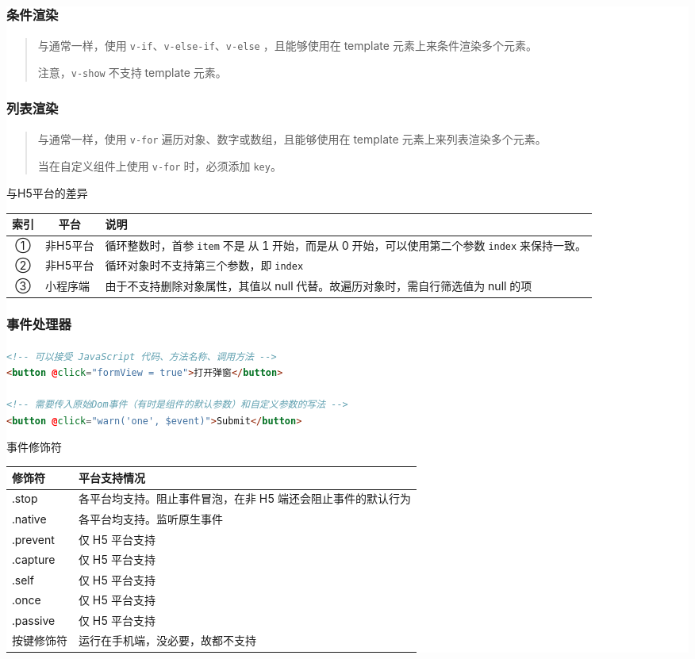 

### 条件渲染

> 与通常一样，使用 `v-if`、`v-else-if`、`v-else` ，且能够使用在 template 元素上来条件渲染多个元素。
>
> 注意，`v-show` 不支持 template 元素。



### 列表渲染

> 与通常一样，使用 `v-for` 遍历对象、数字或数组，且能够使用在 template 元素上来列表渲染多个元素。
>
> 当在自定义组件上使用 `v-for` 时，必须添加 `key`。

与H5平台的差异

| 索引 | 平台     | 说明                                                         |
| :--: | -------- | :----------------------------------------------------------- |
|  ①   | 非H5平台 | 循环整数时，首参 `item` 不是 从 1 开始，而是从 0 开始，可以使用第二个参数 `index` 来保持一致。 |
|  ②   | 非H5平台 | 循环对象时不支持第三个参数，即 `index`                       |
|  ③   | 小程序端 | 由于不支持删除对象属性，其值以 null 代替。故遍历对象时，需自行筛选值为 null 的项 |



### 事件处理器

```html
<!-- 可以接受 JavaScript 代码、方法名称、调用方法 -->
<button @click="formView = true">打开弹窗</button>

<!-- 需要传入原始Dom事件（有时是组件的默认参数）和自定义参数的写法 -->
<button @click="warn('one', $event)">Submit</button>
```

事件修饰符

| 修饰符     | 平台支持情况                                                 |
| :--------- | :----------------------------------------------------------- |
| .stop      | 各平台均支持。阻止事件冒泡，在非 H5 端还会阻止事件的默认行为 |
| .native    | 各平台均支持。监听原生事件                                   |
| .prevent   | 仅 H5 平台支持                                               |
| .capture   | 仅 H5 平台支持                                               |
| .self      | 仅 H5 平台支持                                               |
| .once      | 仅 H5 平台支持                                               |
| .passive   | 仅 H5 平台支持                                               |
| 按键修饰符 | 运行在手机端，没必要，故都不支持                             |
